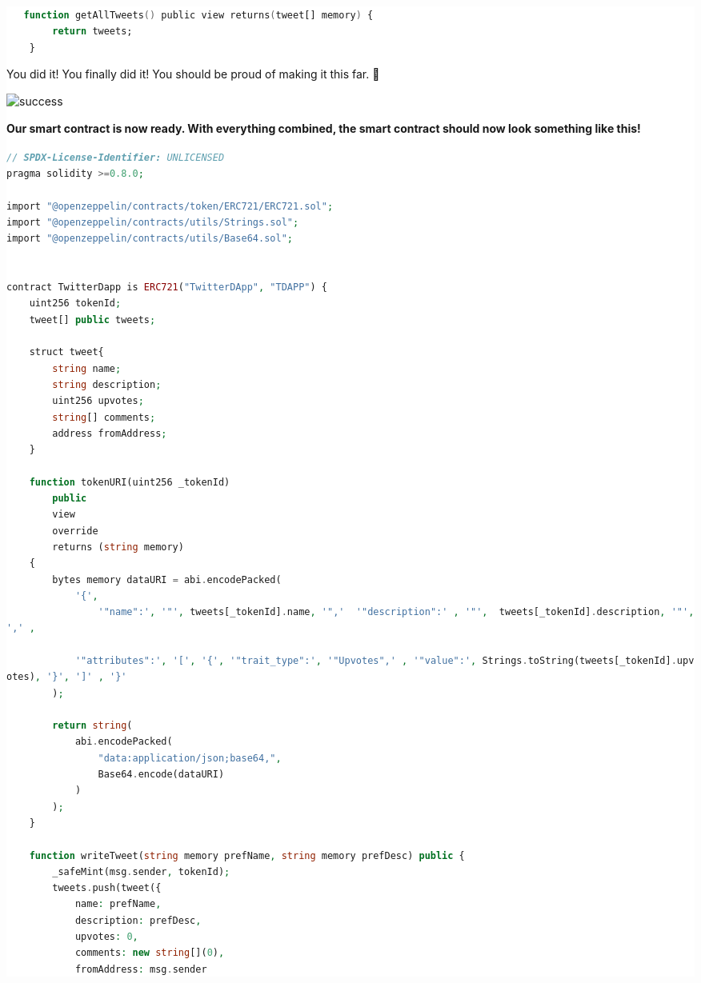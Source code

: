 ```ada
   function getAllTweets() public view returns(tweet[] memory) {
        return tweets;
    }
```

You did it! You finally did it! You should be proud of making it this far. 🥹

![success](https://lh6.googleusercontent.com/kUQy0fk3tA-PnXjskKtDyERE0EhoH0p6OiHGjpq0gXAgMwXTOsRT4ZRXXa00rQ2IcFxoeiJlVawxh8dR6IOQ3yG4BuRmSsHrOMXd4B-GxG0swO3CreBLPAFrqN4yteIsvIGN4O95z9ITAcwRHUl43hxUXvlmvQ4v6b8s8LkgTyMQ2DRBbUQBHXySDQ)

**Our smart contract is now ready. With everything combined, the smart contract should now look something like this!**

```php
// SPDX-License-Identifier: UNLICENSED
pragma solidity >=0.8.0;

import "@openzeppelin/contracts/token/ERC721/ERC721.sol";
import "@openzeppelin/contracts/utils/Strings.sol";
import "@openzeppelin/contracts/utils/Base64.sol";


contract TwitterDapp is ERC721("TwitterDApp", "TDAPP") {
    uint256 tokenId;
    tweet[] public tweets;

    struct tweet{
        string name;
        string description;
        uint256 upvotes;
        string[] comments;
        address fromAddress;
    }

    function tokenURI(uint256 _tokenId)
        public
        view
        override
        returns (string memory)
    {
        bytes memory dataURI = abi.encodePacked(
            '{',
                '"name":', '"', tweets[_tokenId].name, '",'  '"description":' , '"',  tweets[_tokenId].description, '"', ',' ,
            
            '"attributes":', '[', '{', '"trait_type":', '"Upvotes",' , '"value":', Strings.toString(tweets[_tokenId].upvotes), '}', ']' , '}'
        );

        return string(
            abi.encodePacked(
                "data:application/json;base64,",
                Base64.encode(dataURI)
            )
        );
    }

    function writeTweet(string memory prefName, string memory prefDesc) public {
        _safeMint(msg.sender, tokenId);
        tweets.push(tweet({
            name: prefName,
            description: prefDesc,
            upvotes: 0,
            comments: new string[](0),
            fromAddress: msg.sender
```